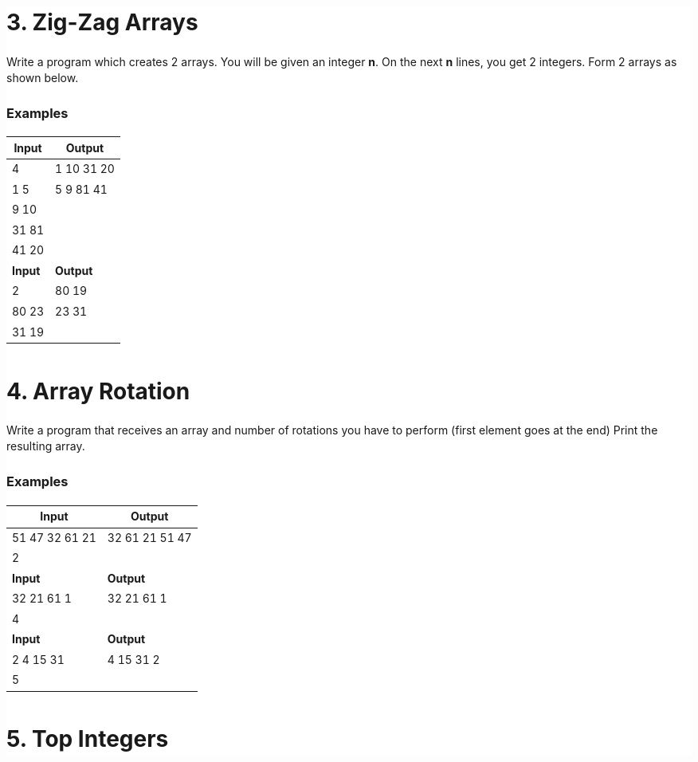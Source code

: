 # 3.	Zig-Zag Arrays

Write a program which creates 2 arrays. You will be given an integer **n**. On the next **n** lines, you get 2 integers. Form 2 arrays as shown below.

### Examples

| **Input** | **Output** |
| --- | --- |
| 4     | 1 10 31 20 |
| 1 5   | 5 9 81 41  |
| 9 10  |         
| 31 81 |         
| 41 20 |
| **Input** | **Output** |
| 2     | 80 19 |
| 80 23 | 23 31 |
| 31 19 |

# 4.	Array Rotation

Write a program that receives an array and number of rotations you have to perform (first element goes at the end) Print the resulting array.

### Examples

| **Input** | **Output** |
| --- | --- |
| 51 47 32 61 21 | 32 61 21 51 47 |
| 2              |   
| **Input** | **Output** |
| 32 21 61 1 | 32 21 61 1 |
| 4          | 
| **Input** | **Output** |
| 2 4 15 31 | 4 15 31 2 |
| 5         | 

# 5.	Top Integers
